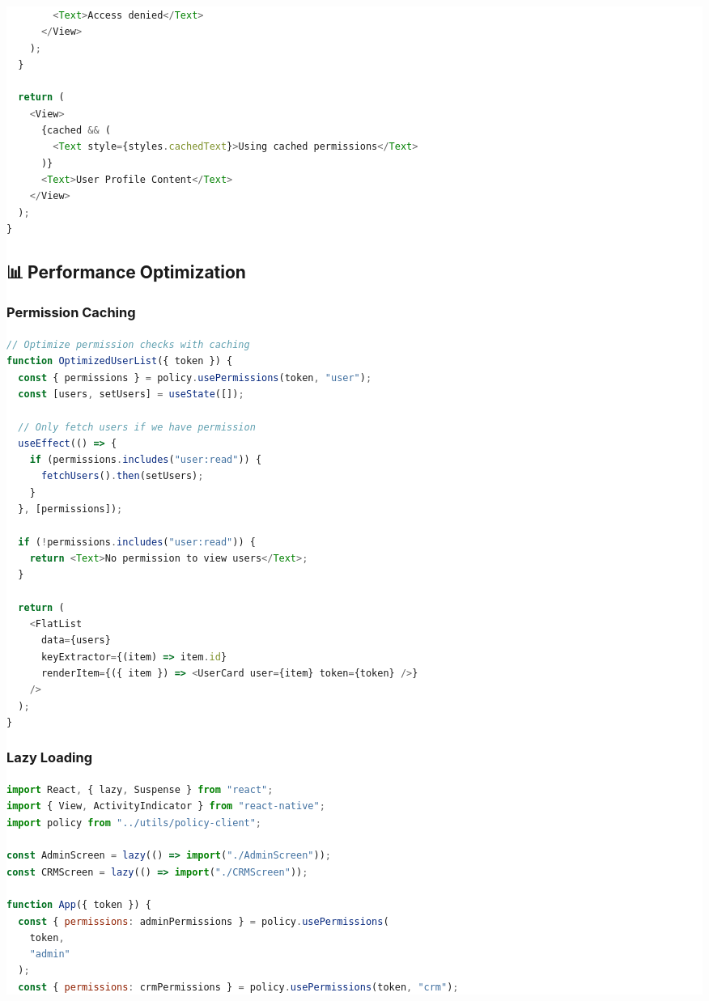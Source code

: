 ```javascript
        <Text>Access denied</Text>
      </View>
    );
  }

  return (
    <View>
      {cached && (
        <Text style={styles.cachedText}>Using cached permissions</Text>
      )}
      <Text>User Profile Content</Text>
    </View>
  );
}
```

## 📊 Performance Optimization

### Permission Caching

```javascript
// Optimize permission checks with caching
function OptimizedUserList({ token }) {
  const { permissions } = policy.usePermissions(token, "user");
  const [users, setUsers] = useState([]);

  // Only fetch users if we have permission
  useEffect(() => {
    if (permissions.includes("user:read")) {
      fetchUsers().then(setUsers);
    }
  }, [permissions]);

  if (!permissions.includes("user:read")) {
    return <Text>No permission to view users</Text>;
  }

  return (
    <FlatList
      data={users}
      keyExtractor={(item) => item.id}
      renderItem={({ item }) => <UserCard user={item} token={token} />}
    />
  );
}
```

### Lazy Loading

```javascript
import React, { lazy, Suspense } from "react";
import { View, ActivityIndicator } from "react-native";
import policy from "../utils/policy-client";

const AdminScreen = lazy(() => import("./AdminScreen"));
const CRMScreen = lazy(() => import("./CRMScreen"));

function App({ token }) {
  const { permissions: adminPermissions } = policy.usePermissions(
    token,
    "admin"
  );
  const { permissions: crmPermissions } = policy.usePermissions(token, "crm");
```